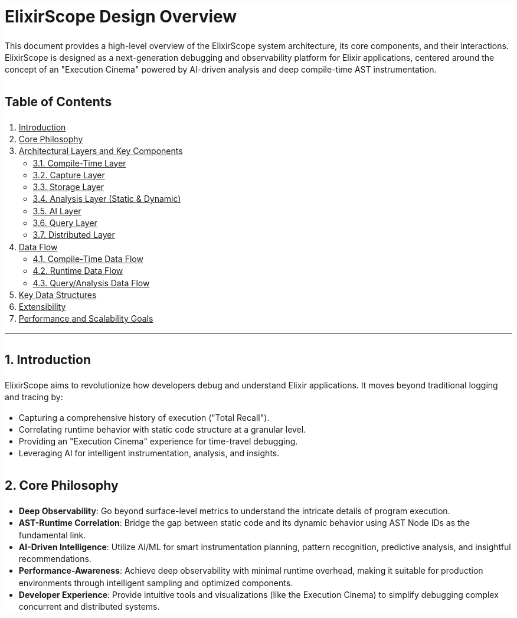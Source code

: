 # ElixirScope Design Overview

This document provides a high-level overview of the ElixirScope system architecture, its core components, and their interactions. ElixirScope is designed as a next-generation debugging and observability platform for Elixir applications, centered around the concept of an "Execution Cinema" powered by AI-driven analysis and deep compile-time AST instrumentation.

## Table of Contents

1.  [Introduction](#1-introduction)
2.  [Core Philosophy](#2-core-philosophy)
3.  [Architectural Layers and Key Components](#3-architectural-layers-and-key-components)
    *   [3.1. Compile-Time Layer](#31-compile-time-layer)
    *   [3.2. Capture Layer](#32-capture-layer)
    *   [3.3. Storage Layer](#33-storage-layer)
    *   [3.4. Analysis Layer (Static & Dynamic)](#34-analysis-layer-static--dynamic)
    *   [3.5. AI Layer](#35-ai-layer)
    *   [3.6. Query Layer](#36-query-layer)
    *   [3.7. Distributed Layer](#37-distributed-layer)
4.  [Data Flow](#4-data-flow)
    *   [4.1. Compile-Time Data Flow](#41-compile-time-data-flow)
    *   [4.2. Runtime Data Flow](#42-runtime-data-flow)
    *   [4.3. Query/Analysis Data Flow](#43-queryanalysis-data-flow)
5.  [Key Data Structures](#5-key-data-structures)
6.  [Extensibility](#6-extensibility)
7.  [Performance and Scalability Goals](#7-performance-and-scalability-goals)

---

## 1. Introduction

ElixirScope aims to revolutionize how developers debug and understand Elixir applications. It moves beyond traditional logging and tracing by:
*   Capturing a comprehensive history of execution ("Total Recall").
*   Correlating runtime behavior with static code structure at a granular level.
*   Providing an "Execution Cinema" experience for time-travel debugging.
*   Leveraging AI for intelligent instrumentation, analysis, and insights.

## 2. Core Philosophy

*   **Deep Observability**: Go beyond surface-level metrics to understand the intricate details of program execution.
*   **AST-Runtime Correlation**: Bridge the gap between static code and its dynamic behavior using AST Node IDs as the fundamental link.
*   **AI-Driven Intelligence**: Utilize AI/ML for smart instrumentation planning, pattern recognition, predictive analysis, and insightful recommendations.
*   **Performance-Awareness**: Achieve deep observability with minimal runtime overhead, making it suitable for production environments through intelligent sampling and optimized components.
*   **Developer Experience**: Provide intuitive tools and visualizations (like the Execution Cinema) to simplify debugging complex concurrent and distributed systems.

